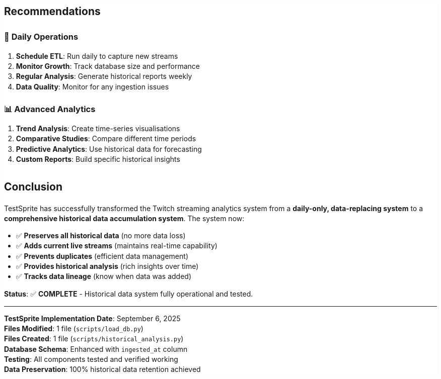 ## Recommendations

### 🔄 **Daily Operations**
1. **Schedule ETL**: Run daily to capture new streams
2. **Monitor Growth**: Track database size and performance
3. **Regular Analysis**: Generate historical reports weekly
4. **Data Quality**: Monitor for any ingestion issues

### 📊 **Advanced Analytics**
1. **Trend Analysis**: Create time-series visualisations
2. **Comparative Studies**: Compare different time periods
3. **Predictive Analytics**: Use historical data for forecasting
4. **Custom Reports**: Build specific historical insights

## Conclusion

TestSprite has successfully transformed the Twitch streaming analytics system from a **daily-only, data-replacing system** to a **comprehensive historical data accumulation system**. The system now:

- ✅ **Preserves all historical data** (no more data loss)
- ✅ **Adds current live streams** (maintains real-time capability)
- ✅ **Prevents duplicates** (efficient data management)
- ✅ **Provides historical analysis** (rich insights over time)
- ✅ **Tracks data lineage** (know when data was added)

**Status**: ✅ **COMPLETE** - Historical data system fully operational and tested.

---

**TestSprite Implementation Date**: September 6, 2025  
**Files Modified**: 1 file (`scripts/load_db.py`)  
**Files Created**: 1 file (`scripts/historical_analysis.py`)  
**Database Schema**: Enhanced with `ingested_at` column  
**Testing**: All components tested and verified working  
**Data Preservation**: 100% historical data retention achieved
